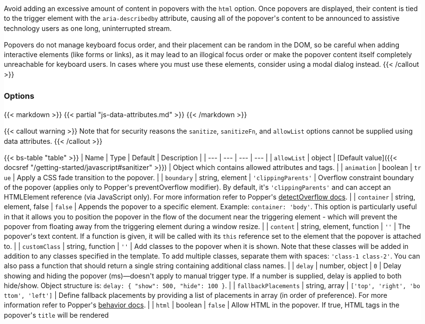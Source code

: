 Avoid adding an excessive amount of content in popovers with the `html` option. Once popovers are displayed, their
content is tied to the trigger element with the `aria-describedby` attribute, causing all of the popover's content to be
announced to assistive technology users as one long, uninterrupted stream.

Popovers do not manage keyboard focus order, and their placement can be random in the DOM, so be careful when adding
interactive elements (like forms or links), as it may lead to an illogical focus order or make the popover content
itself completely unreachable for keyboard users. In cases where you must use these elements, consider using a modal
dialog instead.
{{< /callout >}}

### Options

{{< markdown >}}
{{< partial "js-data-attributes.md" >}}
{{< /markdown >}}

{{< callout warning >}}
Note that for security reasons the `sanitize`, `sanitizeFn`, and `allowList` options cannot be supplied using data
attributes.
{{< /callout >}}

{{< bs-table "table" >}}
| Name | Type | Default | Description |
| --- | --- | --- | --- |
| `allowList` | object | [Default value]({{< docsref "/getting-started/javascript#sanitizer" >}}) | Object which
contains allowed attributes and tags. |
| `animation` | boolean | `true` | Apply a CSS fade transition to the popover. |
| `boundary` | string, element | `'clippingParents'` | Overflow constraint boundary of the popover (applies only to
Popper's preventOverflow modifier). By default, it's `'clippingParents'` and can accept an HTMLElement reference (via
JavaScript only). For more information refer to
Popper's [detectOverflow docs](https://popper.js.org/docs/v2/utils/detect-overflow/#boundary). |
| `container` | string, element, false | `false` | Appends the popover to a specific element.
Example: `container: 'body'`. This option is particularly useful in that it allows you to position the popover in the
flow of the document near the triggering element - which will prevent the popover from floating away from the triggering
element during a window resize. |
| `content` | string, element, function | `''` | The popover's text content. If a function is given, it will be called
with its `this` reference set to the element that the popover is attached to. |
| `customClass` | string, function | `''` | Add classes to the popover when it is shown. Note that these classes will be
added in addition to any classes specified in the template. To add multiple classes, separate them with
spaces: `'class-1 class-2'`. You can also pass a function that should return a single string containing additional class
names. |
| `delay` | number, object | `0` | Delay showing and hiding the popover (ms)—doesn't apply to manual trigger type. If a
number is supplied, delay is applied to both hide/show. Object structure is: `delay: { "show": 500, "hide": 100 }`. |
| `fallbackPlacements` | string, array | `['top', 'right', 'bottom', 'left']` | Define fallback placements by providing
a list of placements in array (in order of preference). For more information refer to
Popper's [behavior docs](https://popper.js.org/docs/v2/modifiers/flip/#fallbackplacements). |
| `html` | boolean | `false` | Allow HTML in the popover. If true, HTML tags in the popover's `title` will be rendered